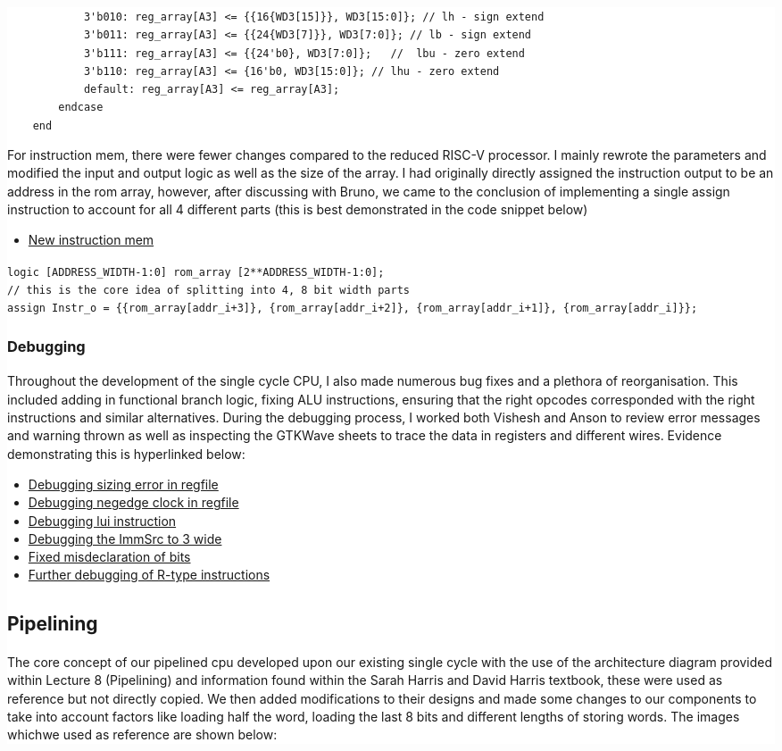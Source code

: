 ```
            3'b010: reg_array[A3] <= {{16{WD3[15]}}, WD3[15:0]}; // lh - sign extend
            3'b011: reg_array[A3] <= {{24{WD3[7]}}, WD3[7:0]}; // lb - sign extend
            3'b111: reg_array[A3] <= {{24'b0}, WD3[7:0]};   //  lbu - zero extend
            3'b110: reg_array[A3] <= {16'b0, WD3[15:0]}; // lhu - zero extend
            default: reg_array[A3] <= reg_array[A3];
        endcase
    end
```

For instruction mem, there were fewer changes compared to the reduced RISC-V processor. I mainly rewrote the parameters and modified the input and output logic as well as the size of the array. I had originally directly assigned the instruction output to be an address in the rom array, however, after discussing with Bruno, we came to the conclusion of implementing a single assign instruction to account for all 4 different parts (this is best demonstrated in the code snippet below)
- [New instruction mem](https://github.com/vishesh32/RISC-V-Team1/commit/e31e78940a98fd20bc7fe8a1b3df8d07b401541e)
```
logic [ADDRESS_WIDTH-1:0] rom_array [2**ADDRESS_WIDTH-1:0];
// this is the core idea of splitting into 4, 8 bit width parts
assign Instr_o = {{rom_array[addr_i+3]}, {rom_array[addr_i+2]}, {rom_array[addr_i+1]}, {rom_array[addr_i]}};
```

### Debugging
Throughout the development of the single cycle CPU, I also made numerous bug fixes and a plethora of reorganisation. This included adding in functional branch logic, fixing ALU instructions, ensuring that the right opcodes corresponded with the right instructions and similar alternatives. During the debugging process, I worked both Vishesh and Anson to review error messages and warning thrown as well as inspecting the GTKWave sheets to trace the data in registers and different wires. Evidence demonstrating this is hyperlinked below:
- [Debugging sizing error in regfile](https://github.com/vishesh32/RISC-V-Team1/commit/5ff7372e4a08abd6bcdda4dd846755f4b275f957)
- [Debugging negedge clock in regfile](https://github.com/vishesh32/RISC-V-Team1/commit/ad2adb8537f4c680262bcc5aa0e0e75868ada94b)
- [Debugging lui instruction](https://github.com/vishesh32/RISC-V-Team1/commit/9a23e9b43b975b82262243949680b0667e7a6d99)
- [Debugging the ImmSrc to 3 wide](https://github.com/vishesh32/RISC-V-Team1/commit/e4497dfd35dd1d1710fb21b7332aa8ea9c254514)
- [Fixed misdeclaration of bits](https://github.com/vishesh32/RISC-V-Team1/commit/1731b61a9ade405087ab320799c796d4e8933eef)
- [Further debugging of R-type instructions](https://github.com/vishesh32/RISC-V-Team1/commit/8cfc5f7b21506f4a5561cdc0dcf4e22912592ebb)


## Pipelining
The core concept of our pipelined cpu developed upon our existing single cycle with the use of the architecture diagram provided within Lecture 8 (Pipelining) and information found within the Sarah Harris and David Harris textbook, these were used as reference but not directly copied. We then added modifications to their designs and made some changes to our components to take into account factors like loading half the word, loading the last 8 bits and different lengths of storing words. The images whichwe used as reference are shown below:

